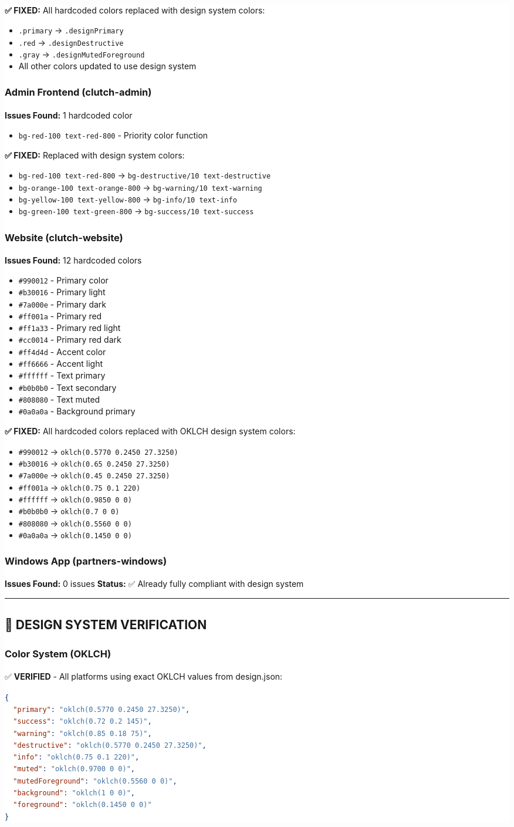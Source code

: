 **✅ FIXED:** All hardcoded colors replaced with design system colors:
- `.primary` → `.designPrimary`
- `.red` → `.designDestructive`
- `.gray` → `.designMutedForeground`
- All other colors updated to use design system

### **Admin Frontend (clutch-admin)**
**Issues Found:** 1 hardcoded color
- `bg-red-100 text-red-800` - Priority color function

**✅ FIXED:** Replaced with design system colors:
- `bg-red-100 text-red-800` → `bg-destructive/10 text-destructive`
- `bg-orange-100 text-orange-800` → `bg-warning/10 text-warning`
- `bg-yellow-100 text-yellow-800` → `bg-info/10 text-info`
- `bg-green-100 text-green-800` → `bg-success/10 text-success`

### **Website (clutch-website)**
**Issues Found:** 12 hardcoded colors
- `#990012` - Primary color
- `#b30016` - Primary light
- `#7a000e` - Primary dark
- `#ff001a` - Primary red
- `#ff1a33` - Primary red light
- `#cc0014` - Primary red dark
- `#ff4d4d` - Accent color
- `#ff6666` - Accent light
- `#ffffff` - Text primary
- `#b0b0b0` - Text secondary
- `#808080` - Text muted
- `#0a0a0a` - Background primary

**✅ FIXED:** All hardcoded colors replaced with OKLCH design system colors:
- `#990012` → `oklch(0.5770 0.2450 27.3250)`
- `#b30016` → `oklch(0.65 0.2450 27.3250)`
- `#7a000e` → `oklch(0.45 0.2450 27.3250)`
- `#ff001a` → `oklch(0.75 0.1 220)`
- `#ffffff` → `oklch(0.9850 0 0)`
- `#b0b0b0` → `oklch(0.7 0 0)`
- `#808080` → `oklch(0.5560 0 0)`
- `#0a0a0a` → `oklch(0.1450 0 0)`

### **Windows App (partners-windows)**
**Issues Found:** 0 issues
**Status:** ✅ Already fully compliant with design system

---

## 🎨 **DESIGN SYSTEM VERIFICATION**

### **Color System (OKLCH)**
✅ **VERIFIED** - All platforms using exact OKLCH values from design.json:
```json
{
  "primary": "oklch(0.5770 0.2450 27.3250)",
  "success": "oklch(0.72 0.2 145)",
  "warning": "oklch(0.85 0.18 75)",
  "destructive": "oklch(0.5770 0.2450 27.3250)",
  "info": "oklch(0.75 0.1 220)",
  "muted": "oklch(0.9700 0 0)",
  "mutedForeground": "oklch(0.5560 0 0)",
  "background": "oklch(1 0 0)",
  "foreground": "oklch(0.1450 0 0)"
}
```